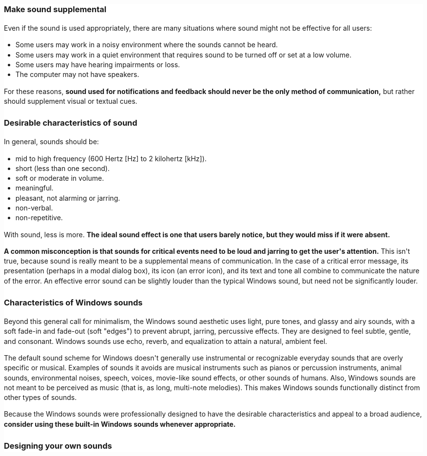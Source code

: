 ### Make sound supplemental

Even if the sound is used appropriately, there are many situations where sound might not be effective for all users:

-   Some users may work in a noisy environment where the sounds cannot be heard.
-   Some users may work in a quiet environment that requires sound to be turned off or set at a low volume.
-   Some users may have hearing impairments or loss.
-   The computer may not have speakers.

For these reasons, **sound used for notifications and feedback should never be the only method of communication,** but rather should supplement visual or textual cues.

### Desirable characteristics of sound

In general, sounds should be:

-   mid to high frequency (600 Hertz \[Hz\] to 2 kilohertz \[kHz\]).
-   short (less than one second).
-   soft or moderate in volume.
-   meaningful.
-   pleasant, not alarming or jarring.
-   non-verbal.
-   non-repetitive.

With sound, less is more. **The ideal sound effect is one that users barely notice, but they would miss if it were absent.**

**A common misconception is that sounds for critical events need to be loud and jarring to get the user's attention.** This isn't true, because sound is really meant to be a supplemental means of communication. In the case of a critical error message, its presentation (perhaps in a modal dialog box), its icon (an error icon), and its text and tone all combine to communicate the nature of the error. An effective error sound can be slightly louder than the typical Windows sound, but need not be significantly louder.

### Characteristics of Windows sounds

Beyond this general call for minimalism, the Windows sound aesthetic uses light, pure tones, and glassy and airy sounds, with a soft fade-in and fade-out (soft "edges") to prevent abrupt, jarring, percussive effects. They are designed to feel subtle, gentle, and consonant. Windows sounds use echo, reverb, and equalization to attain a natural, ambient feel.

The default sound scheme for Windows doesn't generally use instrumental or recognizable everyday sounds that are overly specific or musical. Examples of sounds it avoids are musical instruments such as pianos or percussion instruments, animal sounds, environmental noises, speech, voices, movie-like sound effects, or other sounds of humans. Also, Windows sounds are not meant to be perceived as music (that is, as long, multi-note melodies). This makes Windows sounds functionally distinct from other types of sounds.

Because the Windows sounds were professionally designed to have the desirable characteristics and appeal to a broad audience, **consider using these built-in Windows sounds whenever appropriate.**

### Designing your own sounds
